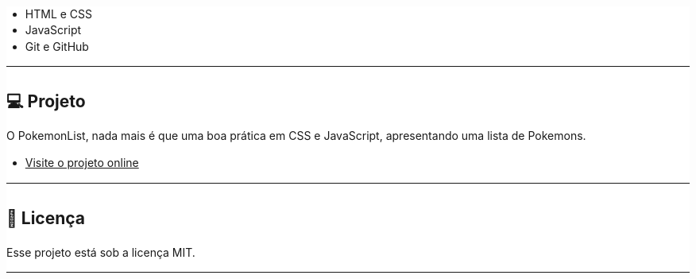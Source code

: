 - HTML e CSS
- JavaScript
- Git e GitHub

---
## 💻 Projeto

O PokemonList, nada mais é que uma boa prática em CSS e JavaScript, apresentando uma lista de Pokemons.

- [Visite o projeto online](https://sanchesvitor.github.io/PokemonList/)

---

## :memo: Licença

Esse projeto está sob a licença MIT.

---